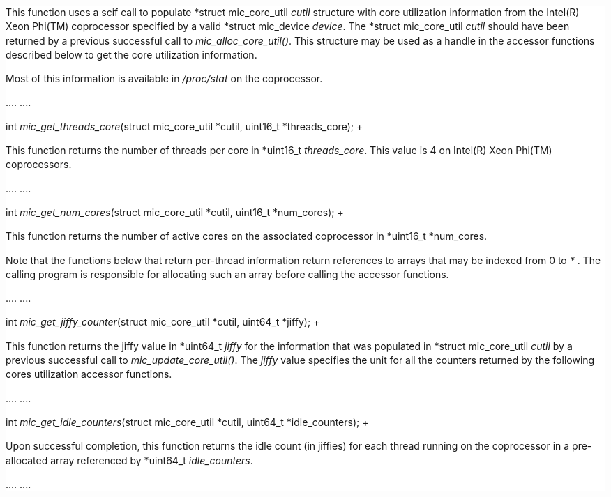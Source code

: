 This function uses a scif call to populate *struct mic_core_util *cutil*
structure with core utilization information from the Intel(R) Xeon Phi(TM)
coprocessor specified by a valid *struct mic_device *device*. The
*struct mic_core_util *cutil* should have been returned by a previous successful
call to *mic_alloc_core_util()*. This structure may be used as a handle in the
accessor functions described below to get the core utilization information.

Most of this information is available in */proc/stat* on the coprocessor.

....
....


int *mic_get_threads_core*(struct mic_core_util *cutil,
					uint16_t *threads_core); +

This function returns the number of threads per core in
*uint16_t *threads_core*. This value is 4 on Intel(R) Xeon Phi(TM)
coprocessors.

....
....

int *mic_get_num_cores*(struct mic_core_util *cutil,
					uint16_t *num_cores); +

This function returns the number of active cores on the associated coprocessor
in *uint16_t *num_cores.

Note that the functions below that return per-thread information return
references to arrays that may be indexed from 0 to
*<number of cores> * <threads per core>*. The calling program is
responsible for allocating such an array before calling the accessor functions.

....
....


int *mic_get_jiffy_counter*(struct mic_core_util *cutil, uint64_t *jiffy); +

This function returns the jiffy value in *uint64_t *jiffy* for the
information that was populated in *struct mic_core_util *cutil* by a
previous successful call to *mic_update_core_util()*. The *jiffy* value
specifies the unit for all the counters returned by the following cores
utilization accessor functions.

....
....


int *mic_get_idle_counters*(struct mic_core_util *cutil,
					uint64_t *idle_counters); +

Upon successful completion, this function returns the idle count (in jiffies)
for each thread running on the coprocessor in a pre-allocated array referenced
by *uint64_t *idle_counters*.

....
....
